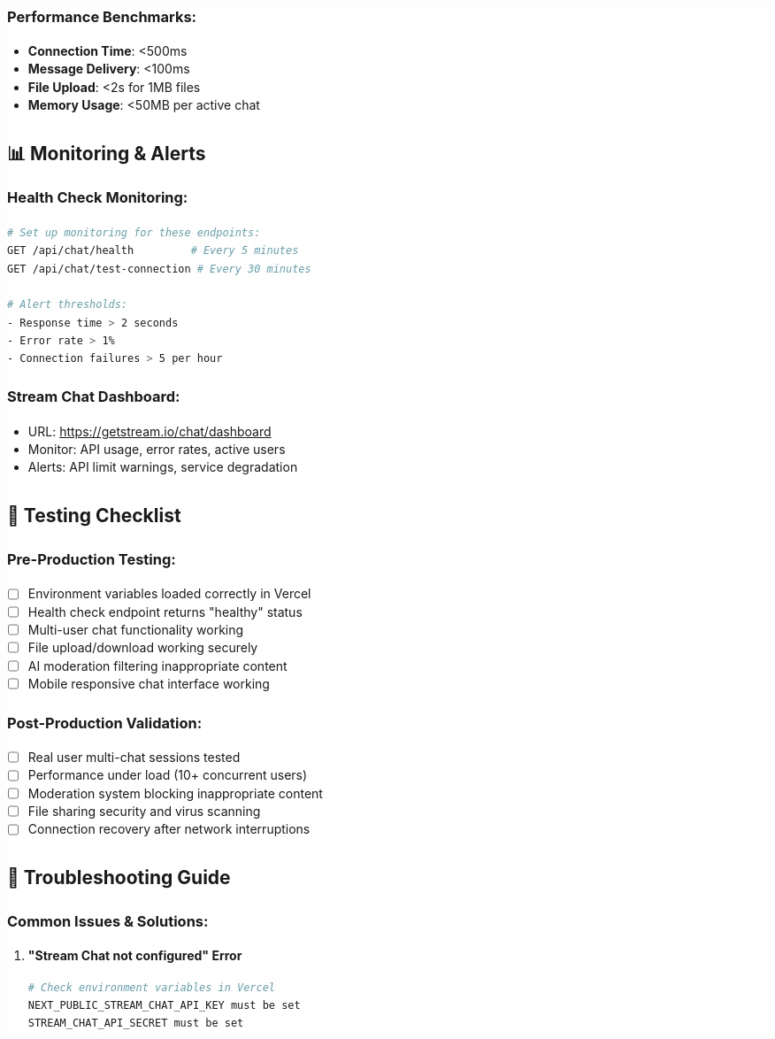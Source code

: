 ### Performance Benchmarks:

- **Connection Time**: <500ms
- **Message Delivery**: <100ms  
- **File Upload**: <2s for 1MB files
- **Memory Usage**: <50MB per active chat

## 📊 Monitoring & Alerts

### Health Check Monitoring:
```bash
# Set up monitoring for these endpoints:
GET /api/chat/health         # Every 5 minutes
GET /api/chat/test-connection # Every 30 minutes

# Alert thresholds:
- Response time > 2 seconds
- Error rate > 1%
- Connection failures > 5 per hour
```

### Stream Chat Dashboard:
- URL: https://getstream.io/chat/dashboard
- Monitor: API usage, error rates, active users
- Alerts: API limit warnings, service degradation

## 🧪 Testing Checklist

### Pre-Production Testing:
- [ ] Environment variables loaded correctly in Vercel
- [ ] Health check endpoint returns "healthy" status
- [ ] Multi-user chat functionality working
- [ ] File upload/download working securely
- [ ] AI moderation filtering inappropriate content
- [ ] Mobile responsive chat interface working

### Post-Production Validation:
- [ ] Real user multi-chat sessions tested
- [ ] Performance under load (10+ concurrent users)
- [ ] Moderation system blocking inappropriate content
- [ ] File sharing security and virus scanning
- [ ] Connection recovery after network interruptions

## 🔧 Troubleshooting Guide

### Common Issues & Solutions:

1. **"Stream Chat not configured" Error**
   ```bash
   # Check environment variables in Vercel
   NEXT_PUBLIC_STREAM_CHAT_API_KEY must be set
   STREAM_CHAT_API_SECRET must be set
   ```

